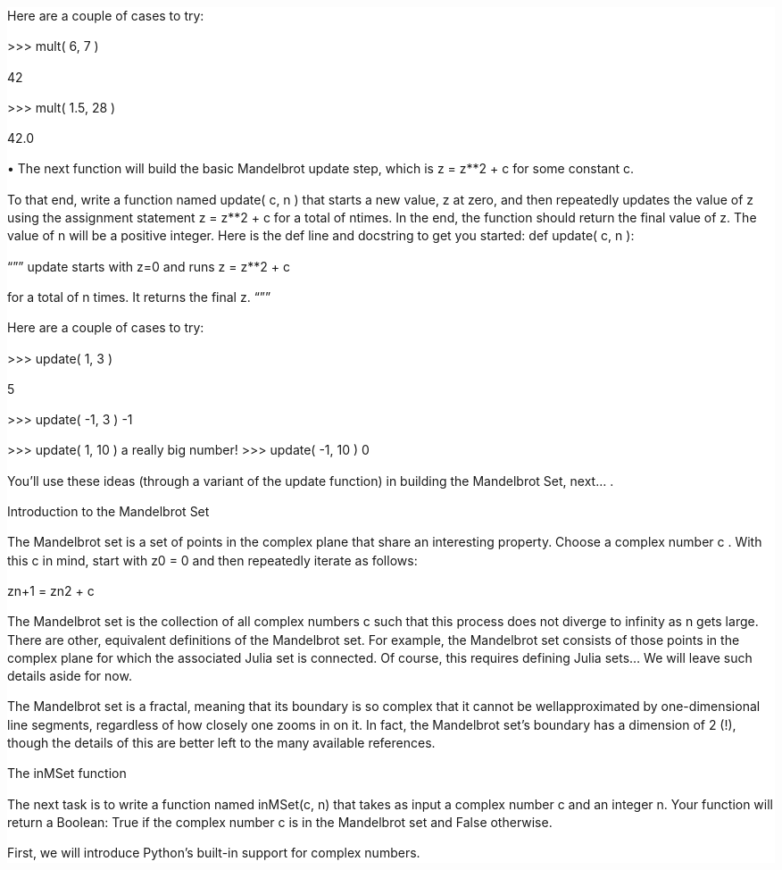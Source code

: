 Here are a couple of cases to try:

&gt;&gt;&gt; mult( 6, 7 )

42

&gt;&gt;&gt; mult( 1.5, 28 )

42.0

• The next function will build the basic Mandelbrot update step, which is z = z**2 + c for some constant c.

To that end, write a function named update( c, n ) that starts a new value, z at zero, and then repeatedly updates the value of z using the assignment statement z = z**2 + c for a total of ntimes. In the end, the function should return the final value of z. The value of n will be a positive integer. Here is the def line and docstring to get you started: def update( c, n ):

“”” update starts with z=0 and runs z = z**2 + c

for a total of n times. It returns the final z. “””

Here are a couple of cases to try:

&gt;&gt;&gt; update( 1, 3 )

5

&gt;&gt;&gt; update( -1, 3 ) -1

&gt;&gt;&gt; update( 1, 10 ) a really big number! &gt;&gt;&gt; update( -1, 10 ) 0

You’ll use these ideas (through a variant of the update function) in building the Mandelbrot Set, next… .

Introduction to the Mandelbrot Set

The Mandelbrot set is a set of points in the complex plane that share an interesting property. Choose a complex number c . With this c in mind, start with z0 = 0 and then repeatedly iterate as follows:

zn+1 = zn2 + c

The Mandelbrot set is the collection of all complex numbers c such that this process does not diverge to infinity as n gets large. There are other, equivalent definitions of the Mandelbrot set. For example, the Mandelbrot set consists of those points in the complex plane for which the associated Julia set is connected. Of course, this requires defining Julia sets… We will leave such details aside for now.

The Mandelbrot set is a fractal, meaning that its boundary is so complex that it cannot be wellapproximated by one-dimensional line segments, regardless of how closely one zooms in on it. In fact, the Mandelbrot set’s boundary has a dimension of 2 (!), though the details of this are better left to the many available references.

The inMSet function

The next task is to write a function named inMSet(c, n) that takes as input a complex number c and an integer n. Your function will return a Boolean: True if the complex number c is in the Mandelbrot set and False otherwise.

First, we will introduce Python’s built-in support for complex numbers.
